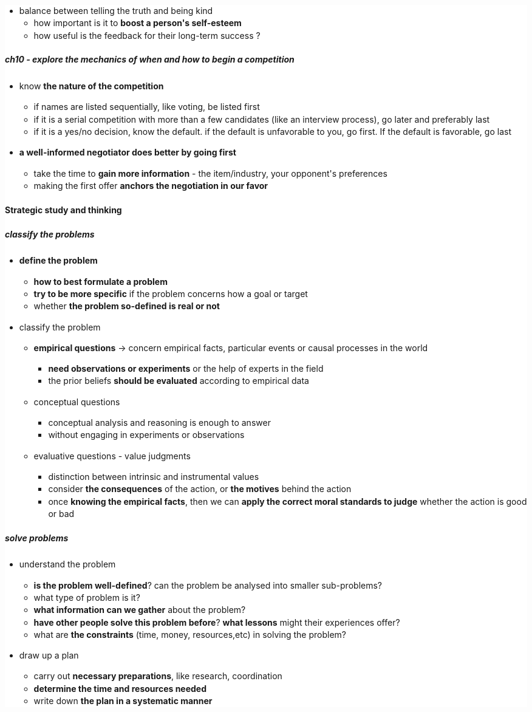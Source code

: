 * balance between telling the truth and being kind  
    - how important is it to **boost a person's self-esteem**  
    - how useful is the feedback for their long-term success ?  


##### ch10 - explore the mechanics of **when and how to begin a competition**
*  know **the nature of the competition**    
    - if names are listed sequentially, like voting, be listed first  
    - if it is a serial competition with more than a few candidates (like an interview process), go later and preferably last  
    - if it is a yes/no decision, know the default. if the default is unfavorable to you, go first. If the default is favorable, go last  

* **a well-informed negotiator does better by going first**  
    - take the time to **gain more information** - the item/industry, your opponent's preferences  
    - making the first offer **anchors the negotiation in our favor**  
   

#### Strategic study and thinking  

##### classify the problems  
* **define the problem**    
    - **how to best formulate a problem** 
    - **try to be more specific** if the problem concerns how a goal or target   
    - whether **the problem so-defined is real or not**  

*  classify the problem  
    - **empirical questions** -> concern empirical facts, particular events or causal processes in the world  
        + **need observations or experiments** or the help of experts in the field  
        + the prior beliefs **should be evaluated** according to empirical data  

    - conceptual questions 
        + conceptual analysis and reasoning is enough to answer 
        + without engaging in experiments or observations  

    - evaluative questions  - value judgments  
        + distinction between intrinsic and instrumental values  
        + consider **the consequences** of the action, or **the motives** behind the action  
        + once **knowing the empirical facts**, then we can **apply the correct moral standards to judge** whether the action is good or bad  


##### **solve problems**  
* understand the problem  
    - **is the problem well-defined**?  can the problem be analysed into smaller sub-problems?  
    - what type of problem is it?  
    - **what information can we gather** about the problem?  
    - **have other people solve this problem before**?  **what lessons** might their experiences offer?  
    - what are **the constraints** (time, money, resources,etc) in solving the problem?  

* draw up a plan  
    - carry out **necessary preparations**, like research, coordination  
    - **determine the time and resources needed**  
    - write down **the plan in a systematic manner**  
